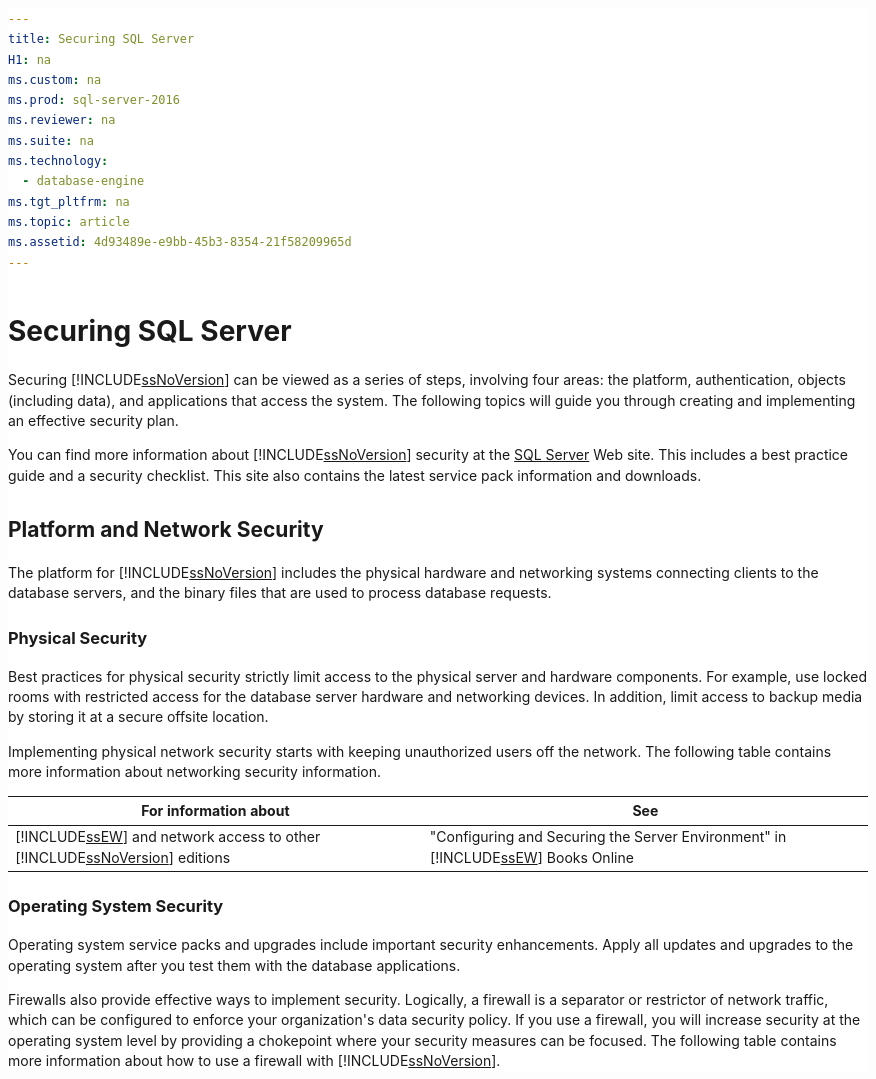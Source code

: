 ```yaml
---
title: Securing SQL Server
H1: na
ms.custom: na
ms.prod: sql-server-2016
ms.reviewer: na
ms.suite: na
ms.technology: 
  - database-engine
ms.tgt_pltfrm: na
ms.topic: article
ms.assetid: 4d93489e-e9bb-45b3-8354-21f58209965d
---
```

# Securing SQL Server
  Securing [!INCLUDE[ssNoVersion](../../Topics/TopicNameContainA/includes/ssNoVersion_md.md)] can be viewed as a series of steps, involving four areas: the platform, authentication, objects (including data), and applications that access the system. The following topics will guide you through creating and implementing an effective security plan.  
  
 You can find more information about [!INCLUDE[ssNoVersion](../../Topics/TopicNameContainA/includes/ssNoVersion_md.md)] security at the [SQL Server](http://go.microsoft.com/fwlink/?LinkID=31629) Web site. This includes a best practice guide and a security checklist. This site also contains the latest service pack information and downloads.  
  
## Platform and Network Security  
 The platform for [!INCLUDE[ssNoVersion](../../Topics/TopicNameContainA/includes/ssNoVersion_md.md)] includes the physical hardware and networking systems connecting clients to the database servers, and the binary files that are used to process database requests.  
  
### Physical Security  
 Best practices for physical security strictly limit access to the physical server and hardware components. For example, use locked rooms with restricted access for the database server hardware and networking devices. In addition, limit access to backup media by storing it at a secure offsite location.  
  
 Implementing physical network security starts with keeping unauthorized users off the network. The following table contains more information about networking security information.  
  
|For information about|See|  
|---------------------------|---------|  
|[!INCLUDE[ssEW](../../Topics/TopicNameContainA/includes/ssEW_md.md)] and network access to other [!INCLUDE[ssNoVersion](../../Topics/TopicNameContainA/includes/ssNoVersion_md.md)] editions|"Configuring and Securing the Server Environment" in [!INCLUDE[ssEW](../../Topics/TopicNameContainA/includes/ssEW_md.md)] Books Online|  
  
### Operating System Security  
 Operating system service packs and upgrades include important security enhancements. Apply all updates and upgrades to the operating system after you test them with the database applications.  
  
 Firewalls also provide effective ways to implement security. Logically, a firewall is a separator or restrictor of network traffic, which can be configured to enforce your organization's data security policy. If you use a firewall, you will increase security at the operating system level by providing a chokepoint where your security measures can be focused. The following table contains more information about how to use a firewall with [!INCLUDE[ssNoVersion](../../Topics/TopicNameContainA/includes/ssNoVersion_md.md)].  
  